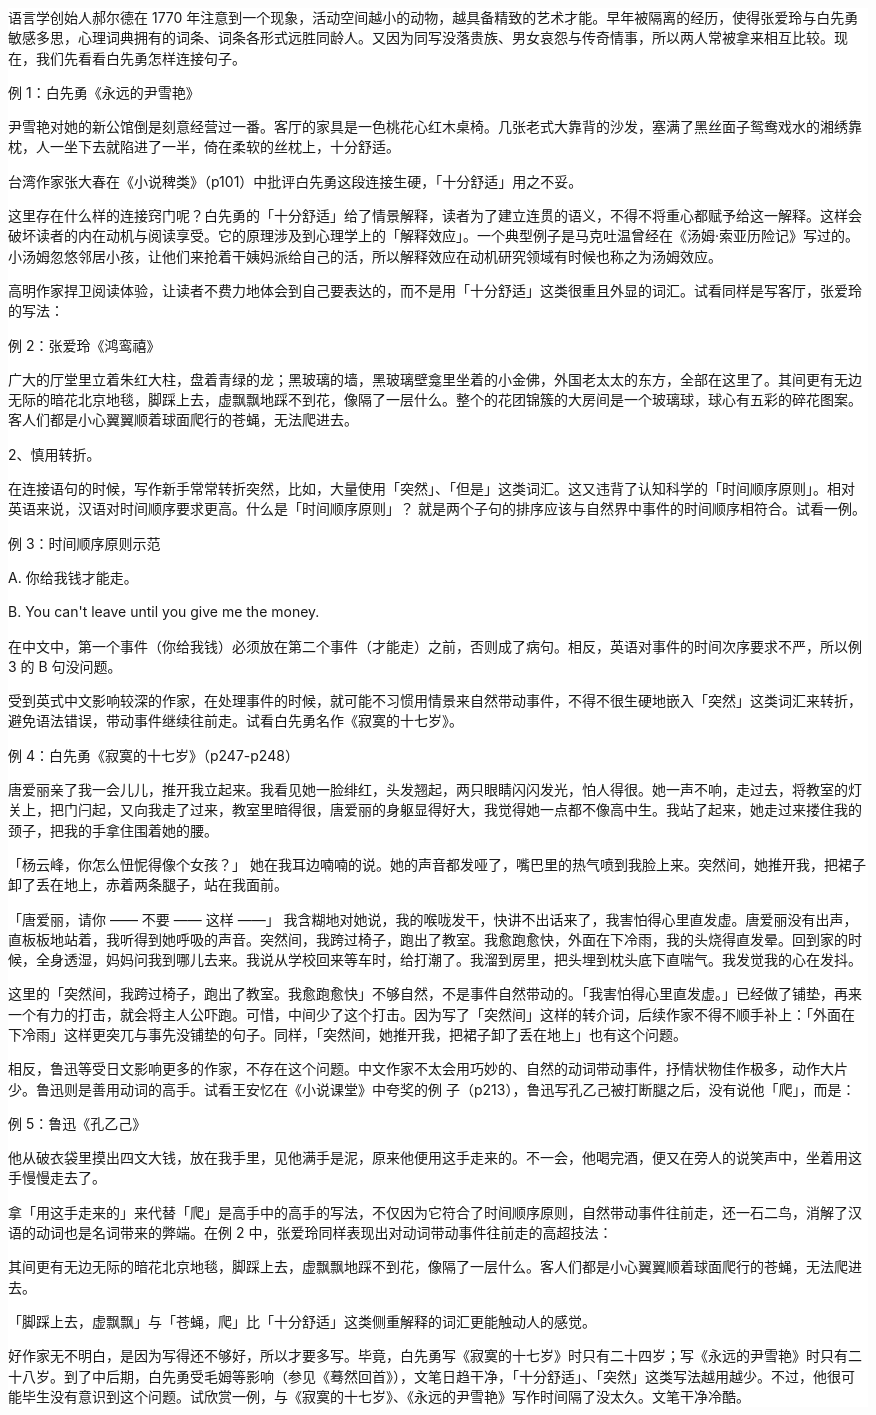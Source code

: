 语言学创始人郝尔德在 1770 年注意到一个现象，活动空间越小的动物，越具备精致的艺术才能。早年被隔离的经历，使得张爱玲与白先勇敏感多思，心理词典拥有的词条、词条各形式远胜同龄人。又因为同写没落贵族、男女哀怨与传奇情事，所以两人常被拿来相互比较。现在，我们先看看白先勇怎样连接句子。

例 1：白先勇《永远的尹雪艳》

尹雪艳对她的新公馆倒是刻意经营过⼀番。客厅的家具是⼀色桃花心红木桌椅。⼏张老式⼤靠背的沙发，塞满了⿊丝面⼦鸳鸯戏水的湘绣靠枕，⼈一坐下去就陷进了一半，倚在柔软的丝枕上，十分舒适。

台湾作家张大春在《小说稗类》（p101）中批评白先勇这段连接生硬，「十分舒适」用之不妥。

这里存在什么样的连接窍门呢？白先勇的「十分舒适」给了情景解释，读者为了建立连贯的语义，不得不将重心都赋予给这一解释。这样会破坏读者的内在动机与阅读享受。它的原理涉及到心理学上的「解释效应」。一个典型例子是马克吐温曾经在《汤姆·索亚历险记》写过的。小汤姆忽悠邻居小孩，让他们来抢着干姨妈派给自己的活，所以解释效应在动机研究领域有时候也称之为汤姆效应。

高明作家捍卫阅读体验，让读者不费力地体会到自己要表达的，而不是用「十分舒适」这类很重且外显的词汇。试看同样是写客厅，张爱玲的写法：

例 2：张爱玲《鸿鸾禧》

⼴大的厅堂里立着朱红大柱，盘着青绿的龙；⿊玻璃的墙，⿊玻璃壁龛里坐着的小金佛，外国老太太的东方，全部在这里了。其间更有无边⽆际的暗花北京地毯，脚踩上去，虚飘飘地踩不到花，像隔了⼀层什么。整个的花团锦簇的大房间是一个玻璃球，球心有五彩的碎花图案。客⼈们都是小⼼翼翼顺着球面爬行的苍蝇，⽆法爬进去。

2、慎⽤转折。

在连接语句的时候，写作新手常常转折突然，比如，大量使用「突然」、「但是」这类词汇。这又违背了认知科学的「时间顺序原则」。相对英语来说，汉语对时间顺序要求更高。什么是「时间顺序原则」？ 就是两个子句的排序应该与自然界中事件的时间顺序相符合。试看一例。

例 3：时间顺序原则示范

A. 你给我钱才能走。

B. You can't leave until you give me the money.

在中文中，第一个事件（你给我钱）必须放在第二个事件（才能走）之前，否则成了病句。相反，英语对事件的时间次序要求不严，所以例 3 的 B 句没问题。

受到英式中文影响较深的作家，在处理事件的时候，就可能不习惯用情景来自然带动事件，不得不很生硬地嵌入「突然」这类词汇来转折，避免语法错误，带动事件继续往前走。试看白先勇名作《寂寞的十七岁》。

例 4：白先勇《寂寞的十七岁》（p247-p248）

唐爱丽亲了我⼀会⼉儿，推开我立起来。我看见她⼀脸绯红，头发翘起，两只眼睛闪闪发光，怕⼈得很。她⼀声不响，⾛过去，将教室的灯关上，把门闩起，又向我⾛了过来，教室里暗得很，唐爱丽的身躯显得好大，我觉得她一点都不像⾼中生。我站了起来，她⾛过来搂住我的颈子，把我的⼿拿住围着她的腰。

「杨云峰，你怎么忸怩得像个⼥孩？」 她在我耳边喃喃的说。她的声音都发哑了，嘴巴里的热气喷到我脸上来。突然间，她推开我，把裙⼦卸了丢在地上，赤着两条腿子，站在我面前。

「唐爱丽，请你 —— 不要 —— 这样 ——」 我含糊地对她说，我的喉咙发干，快讲不出话来了，我害怕得⼼里直发虚。唐爱丽没有出声，直板板地站着，我听得到她呼吸的声音。突然间，我跨过椅子，跑出了教室。我愈跑愈快，外面在下冷雨，我的头烧得直发晕。回到家的时候，全身透湿，妈妈问我到哪⼉去来。我说从学校回来等车时，给打潮了。我溜到房里，把头埋到枕头底下直喘气。我发觉我的⼼在发抖。

这里的「突然间，我跨过椅子，跑出了教室。我愈跑愈快」不够自然，不是事件自然带动的。「我害怕得心里直发虚。」已经做了铺垫，再来一个有力的打击，就会将主人公吓跑。可惜，中间少了这个打击。因为写了「突然间」这样的转介词，后续作家不得不顺手补上：「外面在下冷雨」这样更突兀与事先没铺垫的句子。同样，「突然间，她推开我，把裙子卸了丢在地上」也有这个问题。

相反，鲁迅等受日文影响更多的作家，不存在这个问题。中文作家不太会用巧妙的、自然的动词带动事件，抒情状物佳作极多，动作大片少。鲁迅则是善用动词的高手。试看王安忆在《小说课堂》中夸奖的例 子（p213），鲁迅写孔乙己被打断腿之后，没有说他「爬」，而是：

例 5：鲁迅《孔乙己》

他从破衣袋里摸出四文⼤钱，放在我手里，见他满手是泥，原来他便用这⼿⾛来的。不一会，他喝完酒，便又在旁⼈的说笑声中，坐着用这手慢慢⾛去了。

拿「用这手走来的」来代替「爬」是高手中的高手的写法，不仅因为它符合了时间顺序原则，自然带动事件往前走，还一石二鸟，消解了汉语的动词也是名词带来的弊端。在例 2 中，张爱玲同样表现出对动词带动事件往前走的高超技法：

其间更有无边无际的暗花北京地毯，脚踩上去，虚飘飘地踩不到花，像隔了一层什么。客人们都是小心翼翼顺着球面爬行的苍蝇，无法爬进去。

「脚踩上去，虚飘飘」与「苍蝇，爬」比「十分舒适」这类侧重解释的词汇更能触动人的感觉。

好作家无不明白，是因为写得还不够好，所以才要多写。毕竟，白先勇写《寂寞的十七岁》时只有二十四岁；写《永远的尹雪艳》时只有二十八岁。到了中后期，白先勇受毛姆等影响（参见《蓦然回首》），文笔日趋干净，「十分舒适」、「突然」这类写法越用越少。不过，他很可能毕生没有意识到这个问题。试欣赏一例，与《寂寞的十七岁》、《永远的尹雪艳》写作时间隔了没太久。文笔干净冷酷。
